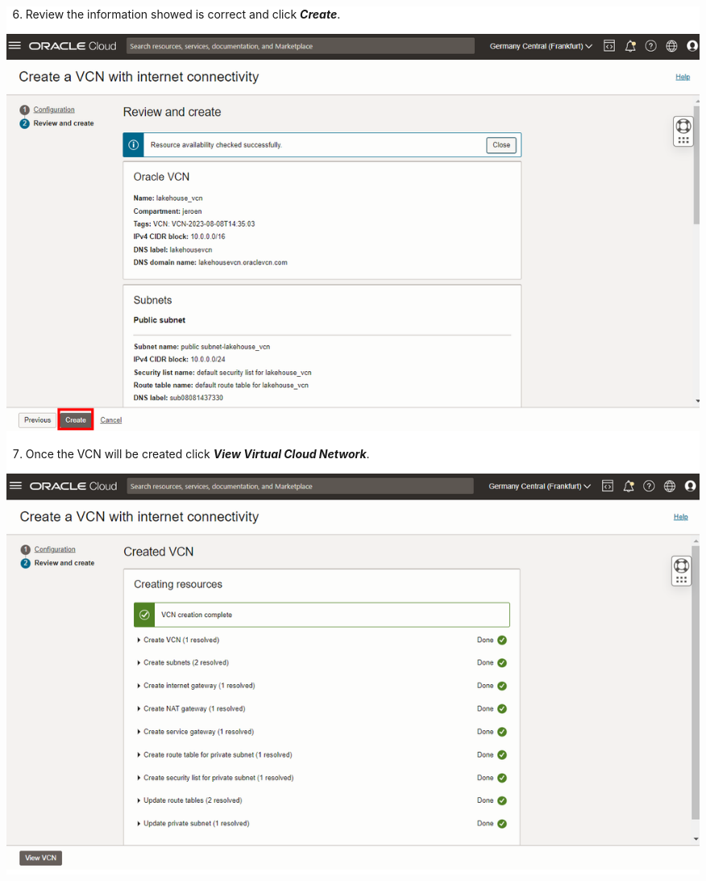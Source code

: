 6. Review the information showed is correct and click _**Create**_.

  ![VCN creation](./images/vcn-config-review.png)

7. Once the VCN will be created click _**View Virtual Cloud Network**_.

  ![VCN creation](./images/vcn-complete.png)
